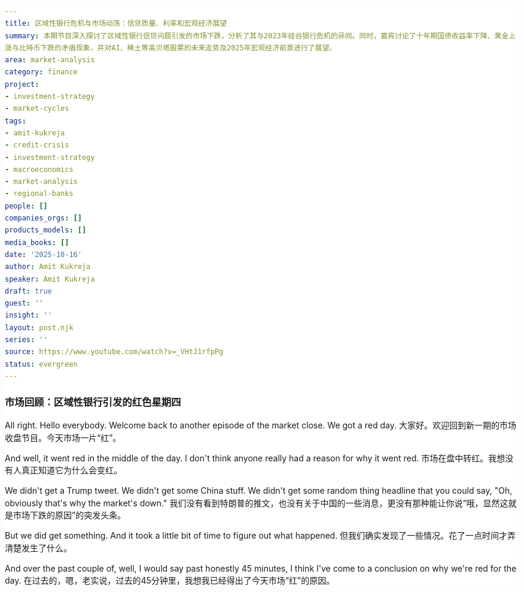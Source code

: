 ```yaml
---
title: 区域性银行危机与市场动荡：信贷质量、利率和宏观经济展望
summary: 本期节目深入探讨了区域性银行信贷问题引发的市场下跌，分析了其与2023年硅谷银行危机的异同。同时，嘉宾讨论了十年期国债收益率下降、黄金上涨与比特币下跌的矛盾现象，并对AI、稀土等高贝塔股票的未来走势及2025年宏观经济前景进行了展望。
area: market-analysis
category: finance
project:
- investment-strategy
- market-cycles
tags:
- amit-kukreja
- credit-crisis
- investment-strategy
- macroeconomics
- market-analysis
- regional-banks
people: []
companies_orgs: []
products_models: []
media_books: []
date: '2025-10-16'
author: Amit Kukreja
speaker: Amit Kukreja
draft: true
guest: ''
insight: ''
layout: post.njk
series: ''
source: https://www.youtube.com/watch?v=_VHtJ1rfpPg
status: evergreen
---
```

### 市场回顾：区域性银行引发的红色星期四

All right. Hello everybody. Welcome back to another episode of the market close. We got a red day.
大家好。欢迎回到新一期的市场收盘节目。今天市场一片“红”。

And well, it went red in the middle of the day. I don't think anyone really had a reason for why it went red.
市场在盘中转红。我想没有人真正知道它为什么会变红。

We didn't get a Trump tweet. We didn't get some China stuff. We didn't get some random thing headline that you could say, "Oh, obviously that's why the market's down."
我们没有看到特朗普的推文，也没有关于中国的一些消息，更没有那种能让你说“哦，显然这就是市场下跌的原因”的突发头条。

But we did get something. And it took a little bit of time to figure out what happened.
但我们确实发现了一些情况。花了一点时间才弄清楚发生了什么。

And over the past couple of, well, I would say past honestly 45 minutes, I think I've come to a conclusion on why we're red for the day.
在过去的，嗯，老实说，过去的45分钟里，我想我已经得出了今天市场“红”的原因。
